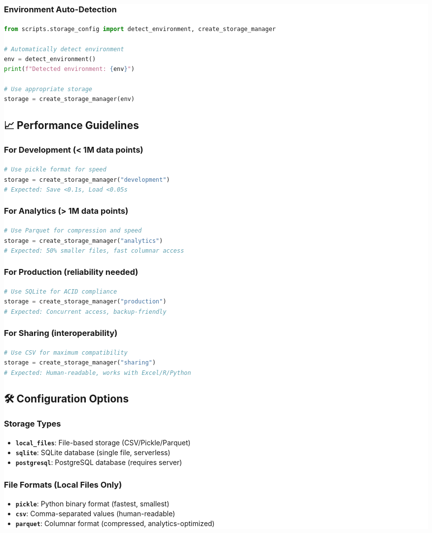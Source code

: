 ### Environment Auto-Detection
```python
from scripts.storage_config import detect_environment, create_storage_manager

# Automatically detect environment
env = detect_environment()
print(f"Detected environment: {env}")

# Use appropriate storage
storage = create_storage_manager(env)
```

## 📈 Performance Guidelines

### **For Development (< 1M data points)**
```python
# Use pickle format for speed
storage = create_storage_manager("development")
# Expected: Save <0.1s, Load <0.05s
```

### **For Analytics (> 1M data points)**
```python
# Use Parquet for compression and speed
storage = create_storage_manager("analytics")
# Expected: 50% smaller files, fast columnar access
```

### **For Production (reliability needed)**
```python
# Use SQLite for ACID compliance
storage = create_storage_manager("production")  
# Expected: Concurrent access, backup-friendly
```

### **For Sharing (interoperability)**
```python
# Use CSV for maximum compatibility
storage = create_storage_manager("sharing")
# Expected: Human-readable, works with Excel/R/Python
```

## 🛠 Configuration Options

### Storage Types
- **`local_files`**: File-based storage (CSV/Pickle/Parquet)
- **`sqlite`**: SQLite database (single file, serverless)
- **`postgresql`**: PostgreSQL database (requires server)

### File Formats (Local Files Only)
- **`pickle`**: Python binary format (fastest, smallest)
- **`csv`**: Comma-separated values (human-readable)
- **`parquet`**: Columnar format (compressed, analytics-optimized)
